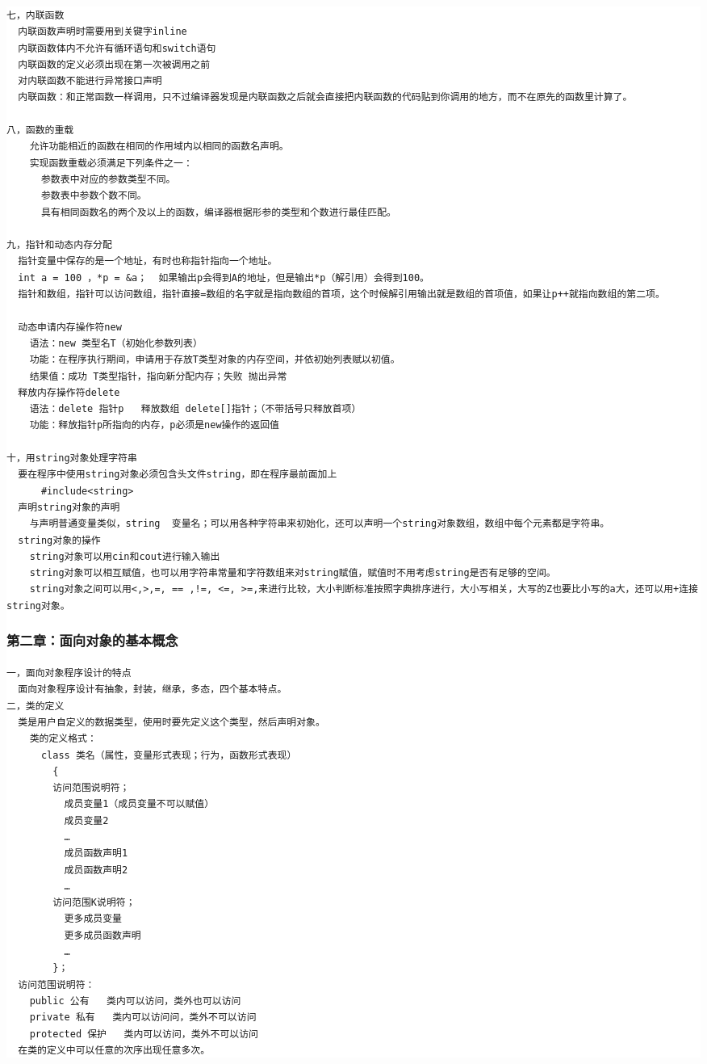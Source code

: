     七，内联函数
      内联函数声明时需要用到关键字inline
      内联函数体内不允许有循环语句和switch语句
      内联函数的定义必须出现在第一次被调用之前
      对内联函数不能进行异常接口声明
      内联函数：和正常函数一样调用，只不过编译器发现是内联函数之后就会直接把内联函数的代码贴到你调用的地方，而不在原先的函数里计算了。
      
    八，函数的重载
        允许功能相近的函数在相同的作用域内以相同的函数名声明。
        实现函数重载必须满足下列条件之一：
          参数表中对应的参数类型不同。
          参数表中参数个数不同。
          具有相同函数名的两个及以上的函数，编译器根据形参的类型和个数进行最佳匹配。
        
    九，指针和动态内存分配
      指针变量中保存的是一个地址，有时也称指针指向一个地址。
      int a = 100 ，*p = &a；  如果输出p会得到A的地址，但是输出*p（解引用）会得到100。
      指针和数组，指针可以访问数组，指针直接=数组的名字就是指向数组的首项，这个时候解引用输出就是数组的首项值，如果让p++就指向数组的第二项。
      
      动态申请内存操作符new
        语法：new 类型名T（初始化参数列表）
        功能：在程序执行期间，申请用于存放T类型对象的内存空间，并依初始列表赋以初值。
        结果值：成功 T类型指针，指向新分配内存；失败 抛出异常
      释放内存操作符delete
        语法：delete 指针p   释放数组 delete[]指针；（不带括号只释放首项）
        功能：释放指针p所指向的内存，p必须是new操作的返回值
        
    十，用string对象处理字符串
      要在程序中使用string对象必须包含头文件string，即在程序最前面加上
          #include<string>
      声明string对象的声明
        与声明普通变量类似，string  变量名；可以用各种字符串来初始化，还可以声明一个string对象数组，数组中每个元素都是字符串。
      string对象的操作
        string对象可以用cin和cout进行输入输出
        string对象可以相互赋值，也可以用字符串常量和字符数组来对string赋值，赋值时不用考虑string是否有足够的空间。
        string对象之间可以用<,>,=, == ,!=, <=, >=,来进行比较，大小判断标准按照字典排序进行，大小写相关，大写的Z也要比小写的a大，还可以用+连接string对象。

### 第二章：面向对象的基本概念
    一，面向对象程序设计的特点
      面向对象程序设计有抽象，封装，继承，多态，四个基本特点。
    二，类的定义
      类是用户自定义的数据类型，使用时要先定义这个类型，然后声明对象。
        类的定义格式：
          class 类名（属性，变量形式表现；行为，函数形式表现）
            {
            访问范围说明符；
              成员变量1（成员变量不可以赋值）
              成员变量2
              …
              成员函数声明1
              成员函数声明2
              …
            访问范围K说明符；
              更多成员变量
              更多成员函数声明
              …
            }；
      访问范围说明符：
        public 公有   类内可以访问，类外也可以访问
        private 私有   类内可以访问问，类外不可以访问 
        protected 保护   类内可以访问，类外不可以访问
      在类的定义中可以任意的次序出现任意多次。
      